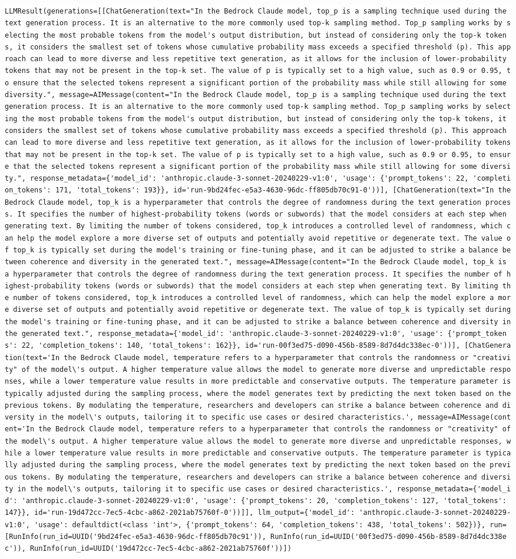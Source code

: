


    LLMResult(generations=[[ChatGeneration(text="In the Bedrock Claude model, top_p is a sampling technique used during the text generation process. It is an alternative to the more commonly used top-k sampling method. Top_p sampling works by selecting the most probable tokens from the model's output distribution, but instead of considering only the top-k tokens, it considers the smallest set of tokens whose cumulative probability mass exceeds a specified threshold (p). This approach can lead to more diverse and less repetitive text generation, as it allows for the inclusion of lower-probability tokens that may not be present in the top-k set. The value of p is typically set to a high value, such as 0.9 or 0.95, to ensure that the selected tokens represent a significant portion of the probability mass while still allowing for some diversity.", message=AIMessage(content="In the Bedrock Claude model, top_p is a sampling technique used during the text generation process. It is an alternative to the more commonly used top-k sampling method. Top_p sampling works by selecting the most probable tokens from the model's output distribution, but instead of considering only the top-k tokens, it considers the smallest set of tokens whose cumulative probability mass exceeds a specified threshold (p). This approach can lead to more diverse and less repetitive text generation, as it allows for the inclusion of lower-probability tokens that may not be present in the top-k set. The value of p is typically set to a high value, such as 0.9 or 0.95, to ensure that the selected tokens represent a significant portion of the probability mass while still allowing for some diversity.", response_metadata={'model_id': 'anthropic.claude-3-sonnet-20240229-v1:0', 'usage': {'prompt_tokens': 22, 'completion_tokens': 171, 'total_tokens': 193}}, id='run-9bd24fec-e5a3-4630-96dc-ff805db70c91-0'))], [ChatGeneration(text="In the Bedrock Claude model, top_k is a hyperparameter that controls the degree of randomness during the text generation process. It specifies the number of highest-probability tokens (words or subwords) that the model considers at each step when generating text. By limiting the number of tokens considered, top_k introduces a controlled level of randomness, which can help the model explore a more diverse set of outputs and potentially avoid repetitive or degenerate text. The value of top_k is typically set during the model's training or fine-tuning phase, and it can be adjusted to strike a balance between coherence and diversity in the generated text.", message=AIMessage(content="In the Bedrock Claude model, top_k is a hyperparameter that controls the degree of randomness during the text generation process. It specifies the number of highest-probability tokens (words or subwords) that the model considers at each step when generating text. By limiting the number of tokens considered, top_k introduces a controlled level of randomness, which can help the model explore a more diverse set of outputs and potentially avoid repetitive or degenerate text. The value of top_k is typically set during the model's training or fine-tuning phase, and it can be adjusted to strike a balance between coherence and diversity in the generated text.", response_metadata={'model_id': 'anthropic.claude-3-sonnet-20240229-v1:0', 'usage': {'prompt_tokens': 22, 'completion_tokens': 140, 'total_tokens': 162}}, id='run-00f3ed75-d090-456b-8589-8d7d4dc338ec-0'))], [ChatGeneration(text='In the Bedrock Claude model, temperature refers to a hyperparameter that controls the randomness or "creativity" of the model\'s output. A higher temperature value allows the model to generate more diverse and unpredictable responses, while a lower temperature value results in more predictable and conservative outputs. The temperature parameter is typically adjusted during the sampling process, where the model generates text by predicting the next token based on the previous tokens. By modulating the temperature, researchers and developers can strike a balance between coherence and diversity in the model\'s outputs, tailoring it to specific use cases or desired characteristics.', message=AIMessage(content='In the Bedrock Claude model, temperature refers to a hyperparameter that controls the randomness or "creativity" of the model\'s output. A higher temperature value allows the model to generate more diverse and unpredictable responses, while a lower temperature value results in more predictable and conservative outputs. The temperature parameter is typically adjusted during the sampling process, where the model generates text by predicting the next token based on the previous tokens. By modulating the temperature, researchers and developers can strike a balance between coherence and diversity in the model\'s outputs, tailoring it to specific use cases or desired characteristics.', response_metadata={'model_id': 'anthropic.claude-3-sonnet-20240229-v1:0', 'usage': {'prompt_tokens': 20, 'completion_tokens': 127, 'total_tokens': 147}}, id='run-19d472cc-7ec5-4cbc-a862-2021ab75760f-0'))]], llm_output={'model_id': 'anthropic.claude-3-sonnet-20240229-v1:0', 'usage': defaultdict(<class 'int'>, {'prompt_tokens': 64, 'completion_tokens': 438, 'total_tokens': 502})}, run=[RunInfo(run_id=UUID('9bd24fec-e5a3-4630-96dc-ff805db70c91')), RunInfo(run_id=UUID('00f3ed75-d090-456b-8589-8d7d4dc338ec')), RunInfo(run_id=UUID('19d472cc-7ec5-4cbc-a862-2021ab75760f'))])
